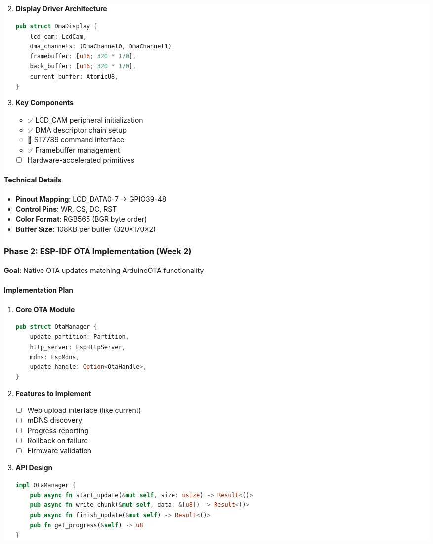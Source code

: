 2. **Display Driver Architecture**
   ```rust
   pub struct DmaDisplay {
       lcd_cam: LcdCam,
       dma_channels: (DmaChannel0, DmaChannel1),
       framebuffer: [u16; 320 * 170],
       back_buffer: [u16; 320 * 170],
       current_buffer: AtomicU8,
   }
   ```

3. **Key Components**
   - ✅ LCD_CAM peripheral initialization
   - ✅ DMA descriptor chain setup
   - 🚧 ST7789 command interface
   - ✅ Framebuffer management
   - [ ] Hardware-accelerated primitives

#### Technical Details
- **Pinout Mapping**: LCD_DATA0-7 → GPIO39-48
- **Control Pins**: WR, CS, DC, RST
- **Color Format**: RGB565 (BGR byte order)
- **Buffer Size**: 108KB per buffer (320×170×2)

### Phase 2: ESP-IDF OTA Implementation (Week 2)
**Goal**: Native OTA updates matching ArduinoOTA functionality

#### Implementation Plan
1. **Core OTA Module**
   ```rust
   pub struct OtaManager {
       update_partition: Partition,
       http_server: EspHttpServer,
       mdns: EspMdns,
       update_handle: Option<OtaHandle>,
   }
   ```

2. **Features to Implement**
   - [ ] Web upload interface (like current)
   - [ ] mDNS discovery
   - [ ] Progress reporting
   - [ ] Rollback on failure
   - [ ] Firmware validation

3. **API Design**
   ```rust
   impl OtaManager {
       pub async fn start_update(&mut self, size: usize) -> Result<()>
       pub async fn write_chunk(&mut self, data: &[u8]) -> Result<()>
       pub async fn finish_update(&mut self) -> Result<()>
       pub fn get_progress(&self) -> u8
   }
   ```
